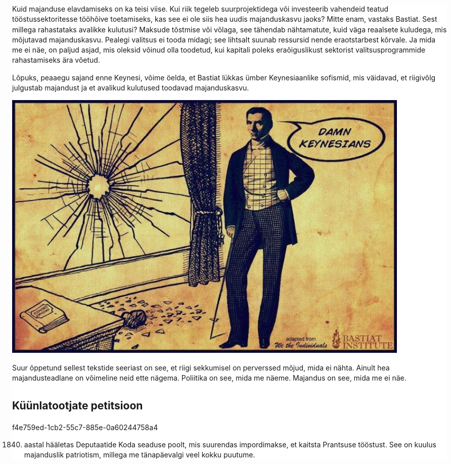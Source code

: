 Kuid majanduse elavdamiseks on ka teisi viise. Kui riik tegeleb suurprojektidega või investeerib vahendeid teatud tööstussektoritesse tööhõive toetamiseks, kas see ei ole siis hea uudis majanduskasvu jaoks? Mitte enam, vastaks Bastiat. Sest millega rahastataks avalikke kulutusi? Maksude tõstmise või võlaga, see tähendab nähtamatute, kuid väga reaalsete kuludega, mis mõjutavad majanduskasvu. Pealegi valitsus ei tooda midagi; see lihtsalt suunab ressursid nende eraotstarbest kõrvale. Ja mida me ei näe, on paljud asjad, mis oleksid võinud olla toodetud, kui kapitali poleks eraõiguslikust sektorist valitsusprogrammide rahastamiseks ära võetud.

Lõpuks, peaaegu sajand enne Keynesi, võime öelda, et Bastiat lükkas ümber Keynesiaanlike sofismid, mis väidavad, et riigivõlg julgustab majandust ja et avalikud kulutused toodavad majanduskasvu.

![image](assets/en/076.webp)

Suur õppetund sellest tekstide seeriast on see, et riigi sekkumisel on perverssed mõjud, mida ei nähta. Ainult hea majandusteadlane on võimeline neid ette nägema. Poliitika on see, mida me näeme. Majandus on see, mida me ei näe.

## Küünlatootjate petitsioon

<chapterId>f4e759ed-1cb2-55c7-885e-0a60244758a4</chapterId>

1840. aastal hääletas Deputaatide Koda seaduse poolt, mis suurendas impordimakse, et kaitsta Prantsuse tööstust. See on kuulus majanduslik patriotism, millega me tänapäevalgi veel kokku puutume.
